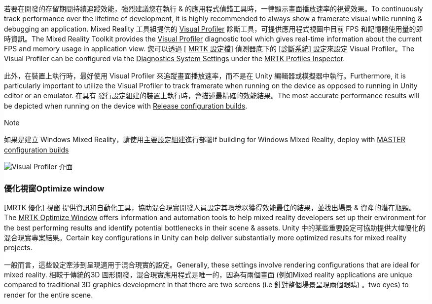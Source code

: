 <span data-ttu-id="0aeef-113">若要在開發的存留期間持續追蹤效能，強烈建議您在執行 & 的應用程式偵錯工具時，一律顯示畫面播放速率的視覺效果。</span><span class="sxs-lookup"><span data-stu-id="0aeef-113">To continuously track performance over the lifetime of development, it is highly recommended to always show a framerate visual while running & debugging an application.</span></span> <span data-ttu-id="0aeef-114">Mixed Reality 工具組提供的 [Visual Profiler](../features/diagnostics/UsingVisualProfiler.md) 診斷工具，可提供應用程式視圖中目前 FPS 和記憶體使用量的即時資訊。</span><span class="sxs-lookup"><span data-stu-id="0aeef-114">The Mixed Reality Toolkit provides the [Visual Profiler](../features/diagnostics/UsingVisualProfiler.md) diagnostic tool which gives real-time information about the current FPS and memory usage in application view.</span></span> <span data-ttu-id="0aeef-115">您可以透過 [ [MRTK 設定檔](../configuration/MixedRealityConfigurationGuide.md)] 偵測器底下的 [[診斷系統] 設定](../features/diagnostics/DiagnosticsSystemGettingStarted.md)來設定 Visual Profiler。</span><span class="sxs-lookup"><span data-stu-id="0aeef-115">The Visual Profiler can be configured via the [Diagnostics System Settings](../features/diagnostics/DiagnosticsSystemGettingStarted.md) under the [MRTK Profiles Inspector](../configuration/MixedRealityConfigurationGuide.md).</span></span>

<span data-ttu-id="0aeef-116">此外，在裝置上執行時，最好使用 Visual Profiler 來追蹤畫面播放速率，而不是在 Unity 編輯器或模擬器中執行。</span><span class="sxs-lookup"><span data-stu-id="0aeef-116">Furthermore, it is particularly important to utilize the Visual Profiler to track framerate when running on the device as opposed to running in Unity editor or an emulator.</span></span> <span data-ttu-id="0aeef-117">在具有 [發行設定組建](https://docs.microsoft.com/visualstudio/debugger/how-to-set-debug-and-release-configurations?view=vs-2019add&preserve-view=true)的裝置上執行時，會描述最精確的效能結果。</span><span class="sxs-lookup"><span data-stu-id="0aeef-117">The most accurate performance results will be depicted when running on the device with [Release configuration builds](https://docs.microsoft.com/visualstudio/debugger/how-to-set-debug-and-release-configurations?view=vs-2019add&preserve-view=true).</span></span>

> [!NOTE]
> <span data-ttu-id="0aeef-118">如果是建立 Windows Mixed Reality，請使用[主要設定組建](https://docs.microsoft.com/windows/mixed-reality/exporting-and-building-a-unity-visual-studio-solution#building_and_deploying_a_unity_visual_studio_solution)進行部署</span><span class="sxs-lookup"><span data-stu-id="0aeef-118">If building for Windows Mixed Reality, deploy with [MASTER configuration builds](https://docs.microsoft.com/windows/mixed-reality/exporting-and-building-a-unity-visual-studio-solution#building_and_deploying_a_unity_visual_studio_solution)</span></span>

![Visual Profiler 介面](../features/images/diagnostics/VisualProfiler.png)

### <a name="optimize-window"></a><span data-ttu-id="0aeef-120">優化視窗</span><span class="sxs-lookup"><span data-stu-id="0aeef-120">Optimize window</span></span>

<span data-ttu-id="0aeef-121">[ [MRTK 優化] 視窗](../features/tools/OptimizeWindow.md) 提供資訊和自動化工具，協助混合現實開發人員設定其環境以獲得效能最佳的結果，並找出場景 & 資產的潛在瓶頸。</span><span class="sxs-lookup"><span data-stu-id="0aeef-121">The [MRTK Optimize Window](../features/tools/OptimizeWindow.md) offers information and automation tools to help mixed reality developers set up their environment for the best performing results and identify potential bottlenecks in their scene & assets.</span></span> <span data-ttu-id="0aeef-122">Unity 中的某些重要設定可協助提供大幅優化的混合現實專案結果。</span><span class="sxs-lookup"><span data-stu-id="0aeef-122">Certain key configurations in Unity can help deliver substantially more optimized results for mixed reality projects.</span></span>

<span data-ttu-id="0aeef-123">一般而言，這些設定牽涉到呈現適用于混合現實的設定。</span><span class="sxs-lookup"><span data-stu-id="0aeef-123">Generally, these settings involve rendering configurations that are ideal for mixed reality.</span></span> <span data-ttu-id="0aeef-124">相較于傳統的3D 圖形開發，混合現實應用程式是唯一的，因為有兩個畫面 (例如</span><span class="sxs-lookup"><span data-stu-id="0aeef-124">Mixed reality applications are unique compared to traditional 3D graphics development in that there are two screens (i.e</span></span> <span data-ttu-id="0aeef-125">針對整個場景呈現兩個眼睛) 。</span><span class="sxs-lookup"><span data-stu-id="0aeef-125">two eyes) to render for the entire scene.</span></span>
